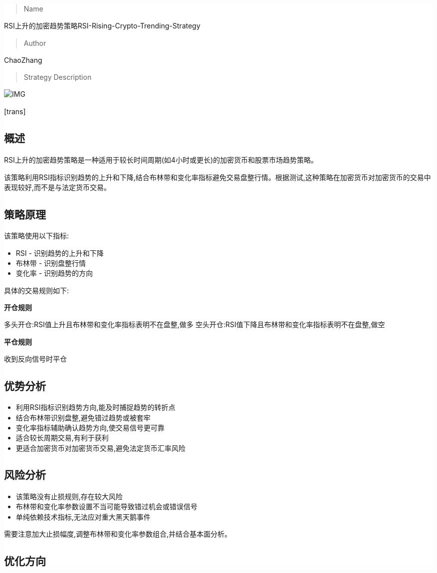 
> Name

RSI上升的加密趋势策略RSI-Rising-Crypto-Trending-Strategy

> Author

ChaoZhang

> Strategy Description

![IMG](https://www.fmz.com/upload/asset/1d6d8fd92bec27a72d6.png)

[trans]

## 概述

RSI上升的加密趋势策略是一种适用于较长时间周期(如4小时或更长)的加密货币和股票市场趋势策略。

该策略利用RSI指标识别趋势的上升和下降,结合布林带和变化率指标避免交易盘整行情。根据测试,这种策略在加密货币对加密货币的交易中表现较好,而不是与法定货币交易。

## 策略原理

该策略使用以下指标:

- RSI - 识别趋势的上升和下降
- 布林带 - 识别盘整行情
- 变化率 - 识别趋势的方向

具体的交易规则如下:

**开仓规则**

多头开仓:RSI值上升且布林带和变化率指标表明不在盘整,做多
空头开仓:RSI值下降且布林带和变化率指标表明不在盘整,做空

**平仓规则** 

收到反向信号时平仓

## 优势分析

- 利用RSI指标识别趋势方向,能及时捕捉趋势的转折点
- 结合布林带识别盘整,避免错过趋势或被套牢
- 变化率指标辅助确认趋势方向,使交易信号更可靠
- 适合较长周期交易,有利于获利
- 更适合加密货币对加密货币交易,避免法定货币汇率风险

## 风险分析

- 该策略没有止损规则,存在较大风险
- 布林带和变化率参数设置不当可能导致错过机会或错误信号
- 单纯依赖技术指标,无法应对重大黑天鹅事件

需要注意加大止损幅度,调整布林带和变化率参数组合,并结合基本面分析。

## 优化方向
